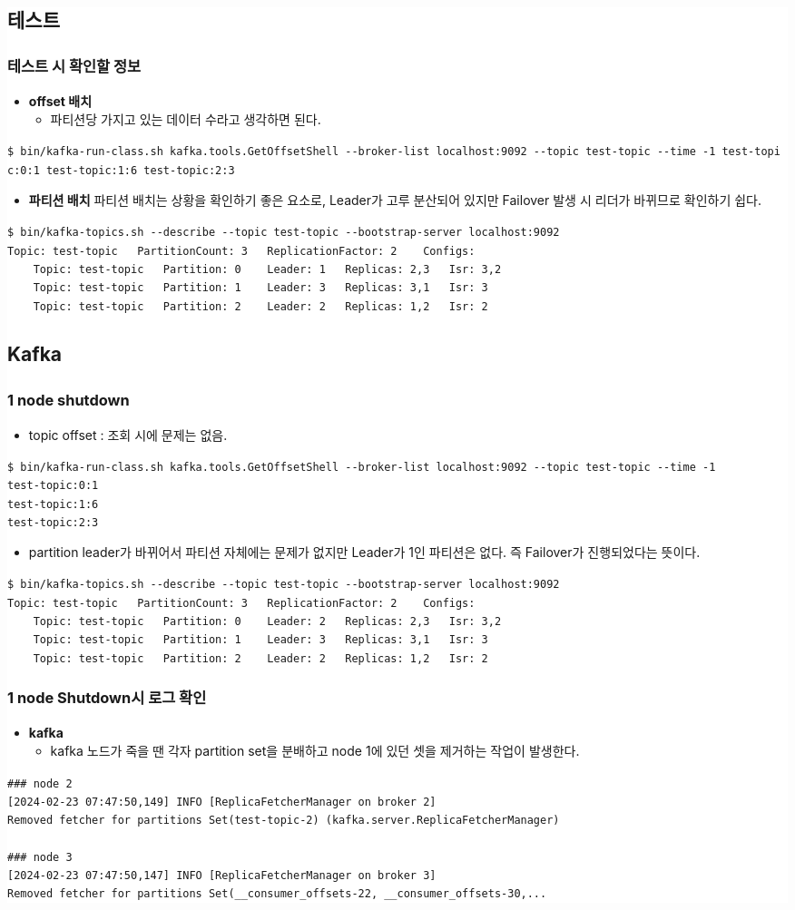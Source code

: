 ## 테스트

### 테스트 시 확인할 정보

* **offset 배치** 
	* 파티션당 가지고 있는 데이터 수라고 생각하면 된다.

```
$ bin/kafka-run-class.sh kafka.tools.GetOffsetShell --broker-list localhost:9092 --topic test-topic --time -1 test-topic:0:1 test-topic:1:6 test-topic:2:3 
```

- **파티션 배치** 
  파티션 배치는 상황을 확인하기 좋은 요소로, Leader가 고루 분산되어 있지만 Failover 발생 시 리더가 바뀌므로 확인하기 쉽다.

```
$ bin/kafka-topics.sh --describe --topic test-topic --bootstrap-server localhost:9092
Topic: test-topic	PartitionCount: 3	ReplicationFactor: 2	Configs: 
	Topic: test-topic	Partition: 0	Leader: 1	Replicas: 2,3	Isr: 3,2
	Topic: test-topic	Partition: 1	Leader: 3	Replicas: 3,1	Isr: 3
	Topic: test-topic	Partition: 2	Leader: 2	Replicas: 1,2	Isr: 2
```

## Kafka

### 1 node shutdown

- topic offset : 조회 시에 문제는 없음.

```
$ bin/kafka-run-class.sh kafka.tools.GetOffsetShell --broker-list localhost:9092 --topic test-topic --time -1
test-topic:0:1
test-topic:1:6
test-topic:2:3
```

- partition leader가 바뀌어서 파티션 자체에는 문제가 없지만 Leader가 1인 파티션은 없다. 
  즉 Failover가 진행되었다는 뜻이다.

```
$ bin/kafka-topics.sh --describe --topic test-topic --bootstrap-server localhost:9092
Topic: test-topic	PartitionCount: 3	ReplicationFactor: 2	Configs: 
	Topic: test-topic	Partition: 0	Leader: 2	Replicas: 2,3	Isr: 3,2
	Topic: test-topic	Partition: 1	Leader: 3	Replicas: 3,1	Isr: 3
	Topic: test-topic	Partition: 2	Leader: 2	Replicas: 1,2	Isr: 2
```

### 1 node Shutdown시 로그 확인

- **kafka** 
	* kafka 노드가 죽을 땐 각자 partition set을 분배하고 node 1에 있던 셋을 제거하는 작업이 발생한다.

```
### node 2
[2024-02-23 07:47:50,149] INFO [ReplicaFetcherManager on broker 2] 
Removed fetcher for partitions Set(test-topic-2) (kafka.server.ReplicaFetcherManager)

### node 3
[2024-02-23 07:47:50,147] INFO [ReplicaFetcherManager on broker 3] 
Removed fetcher for partitions Set(__consumer_offsets-22, __consumer_offsets-30,...
```
